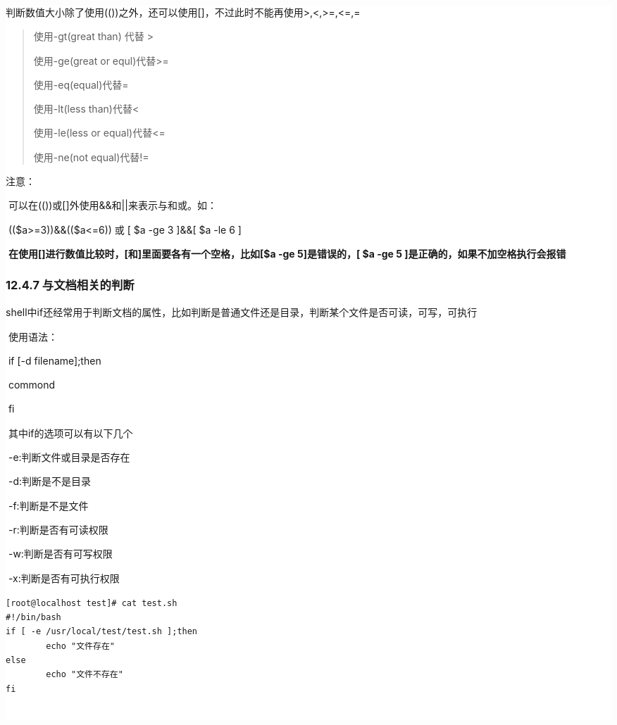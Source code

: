 判断数值大小除了使用(())之外，还可以使用[]，不过此时不能再使用>,<,>=,<=,=

> 使用-gt(great than) 代替 >
>
> 使用-ge(great or equl)代替>=
>
> 使用-eq(equal)代替=
>
> 使用-lt(less than)代替<
>
> 使用-le(less or equal)代替<=
>
> 使用-ne(not equal)代替!=

注意：

​	可以在(())或[]外使用&&和||来表示与和或。如：

​	(($a>=3))&&(($a<=6))  或 [ $a -ge 3 ]&&[ $a -le 6 ]

​	 **在使用[]进行数值比较时，[和]里面要各有一个空格，比如[$a -ge 5]是错误的，[ $a -ge 5 ]是正确的，如果不加空格执行会报错**

### 12.4.7	与文档相关的判断

​	shell中if还经常用于判断文档的属性，比如判断是普通文件还是目录，判断某个文件是否可读，可写，可执行

​	使用语法：

​	if [-d filename];then

​		commond

​	fi

​	其中if的选项可以有以下几个

​	-e:判断文件或目录是否存在

​	-d:判断是不是目录

​	-f:判断是不是文件

​	-r:判断是否有可读权限

​	-w:判断是否有可写权限

​	-x:判断是否有可执行权限

```
[root@localhost test]# cat test.sh 
#!/bin/bash
if [ -e /usr/local/test/test.sh ];then
        echo "文件存在"
else
        echo "文件不存在"
fi
```

​	
